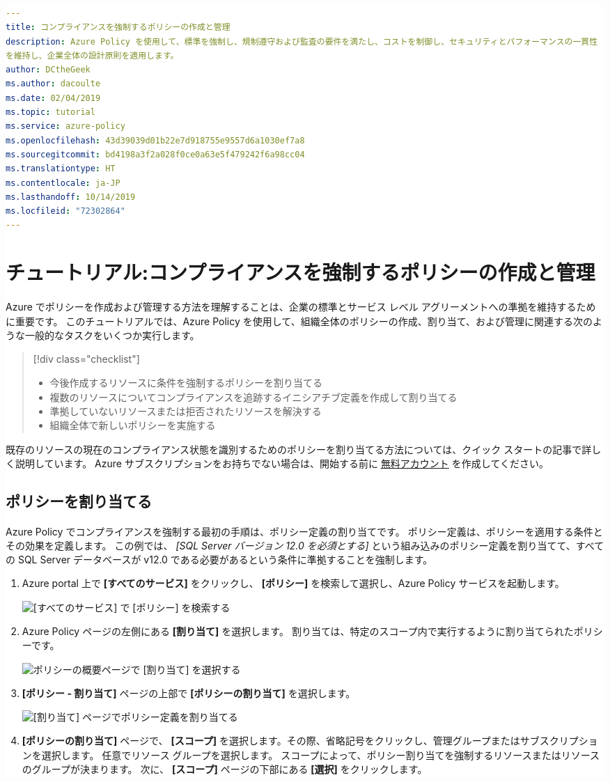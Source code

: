 ```yaml
---
title: コンプライアンスを強制するポリシーの作成と管理
description: Azure Policy を使用して、標準を強制し、規制遵守および監査の要件を満たし、コストを制御し、セキュリティとパフォーマンスの一貫性を維持し、企業全体の設計原則を適用します。
author: DCtheGeek
ms.author: dacoulte
ms.date: 02/04/2019
ms.topic: tutorial
ms.service: azure-policy
ms.openlocfilehash: 43d39039d01b22e7d918755e9557d6a1030ef7a8
ms.sourcegitcommit: bd4198a3f2a028f0ce0a63e5f479242f6a98cc04
ms.translationtype: HT
ms.contentlocale: ja-JP
ms.lasthandoff: 10/14/2019
ms.locfileid: "72302864"
---
```

# <a name="tutorial-create-and-manage-policies-to-enforce-compliance"></a>チュートリアル:コンプライアンスを強制するポリシーの作成と管理

Azure でポリシーを作成および管理する方法を理解することは、企業の標準とサービス レベル アグリーメントへの準拠を維持するために重要です。 このチュートリアルでは、Azure Policy を使用して、組織全体のポリシーの作成、割り当て、および管理に関連する次のような一般的なタスクをいくつか実行します。

> [!div class="checklist"]
> - 今後作成するリソースに条件を強制するポリシーを割り当てる
> - 複数のリソースについてコンプライアンスを追跡するイニシアチブ定義を作成して割り当てる
> - 準拠していないリソースまたは拒否されたリソースを解決する
> - 組織全体で新しいポリシーを実施する

既存のリソースの現在のコンプライアンス状態を識別するためのポリシーを割り当てる方法については、クイック スタートの記事で詳しく説明しています。 Azure サブスクリプションをお持ちでない場合は、開始する前に [無料アカウント](https://azure.microsoft.com/free/) を作成してください。

## <a name="assign-a-policy"></a>ポリシーを割り当てる

Azure Policy でコンプライアンスを強制する最初の手順は、ポリシー定義の割り当てです。 ポリシー定義は、ポリシーを適用する条件とその効果を定義します。 この例では、 *[SQL Server バージョン 12.0 を必須とする]* という組み込みのポリシー定義を割り当てて、すべての SQL Server データベースが v12.0 である必要があるという条件に準拠することを強制します。

1. Azure portal 上で **[すべてのサービス]** をクリックし、 **[ポリシー]** を検索して選択し、Azure Policy サービスを起動します。

   ![[すべてのサービス] で [ポリシー] を検索する](../media/create-and-manage/search-policy.png)

1. Azure Policy ページの左側にある **[割り当て]** を選択します。 割り当ては、特定のスコープ内で実行するように割り当てられたポリシーです。

   ![ポリシーの概要ページで [割り当て] を選択する](../media/create-and-manage/select-assignments.png)

1. **[ポリシー - 割り当て]** ページの上部で **[ポリシーの割り当て]** を選択します。

   ![[割り当て] ページでポリシー定義を割り当てる](../media/create-and-manage/select-assign-policy.png)

1. **[ポリシーの割り当て]** ページで、 **[スコープ]** を選択します。その際、省略記号をクリックし、管理グループまたはサブスクリプションを選択します。 任意でリソース グループを選択します。 スコープによって、ポリシー割り当てを強制するリソースまたはリソースのグループが決まります。 次に、 **[スコープ]** ページの下部にある **[選択]** をクリックします。
